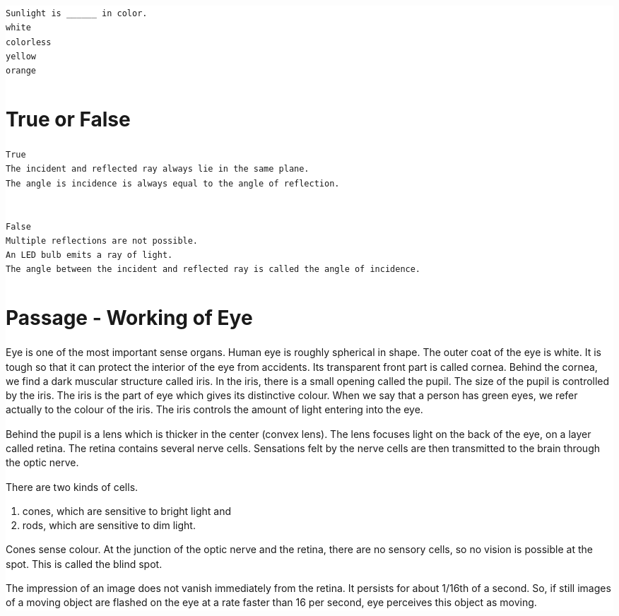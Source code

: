 ```
Sunlight is ______ in color.
white
colorless
yellow
orange

```

# True or False

```
True
The incident and reflected ray always lie in the same plane.
The angle is incidence is always equal to the angle of reflection.


False
Multiple reflections are not possible.
An LED bulb emits a ray of light.
The angle between the incident and reflected ray is called the angle of incidence.

```

# Passage - Working of Eye

Eye is one of the most important sense organs. Human eye is roughly spherical in
shape. The outer coat of the eye is white. It is tough so that it can protect
the interior of the eye from accidents. Its transparent front part is called
cornea. Behind the cornea, we find a dark muscular structure called iris. In the
iris, there is a small opening called the pupil. The size of the pupil is
controlled by the iris. The iris is the part of eye which gives its distinctive
colour. When we say that a person has green eyes, we refer actually to the
colour of the iris. The iris controls the amount of light entering into the eye.

Behind the pupil is a lens which is thicker in the center (convex lens). The
lens focuses light on the back of the eye, on a layer called retina. The retina
contains several nerve cells. Sensations felt by the nerve cells are then
transmitted to the brain through the optic nerve.

There are two kinds of cells.

1. cones, which are sensitive to bright light and
2. rods, which are sensitive to dim light.

Cones sense colour. At the junction of the optic nerve and the retina, there are
no sensory cells, so no vision is possible at the spot. This is called the blind
spot.

The impression of an image does not vanish immediately from the retina. It
persists for about 1/16th of a second. So, if still images of a moving object
are flashed on the eye at a rate faster than 16 per second, eye perceives this
object as moving.
